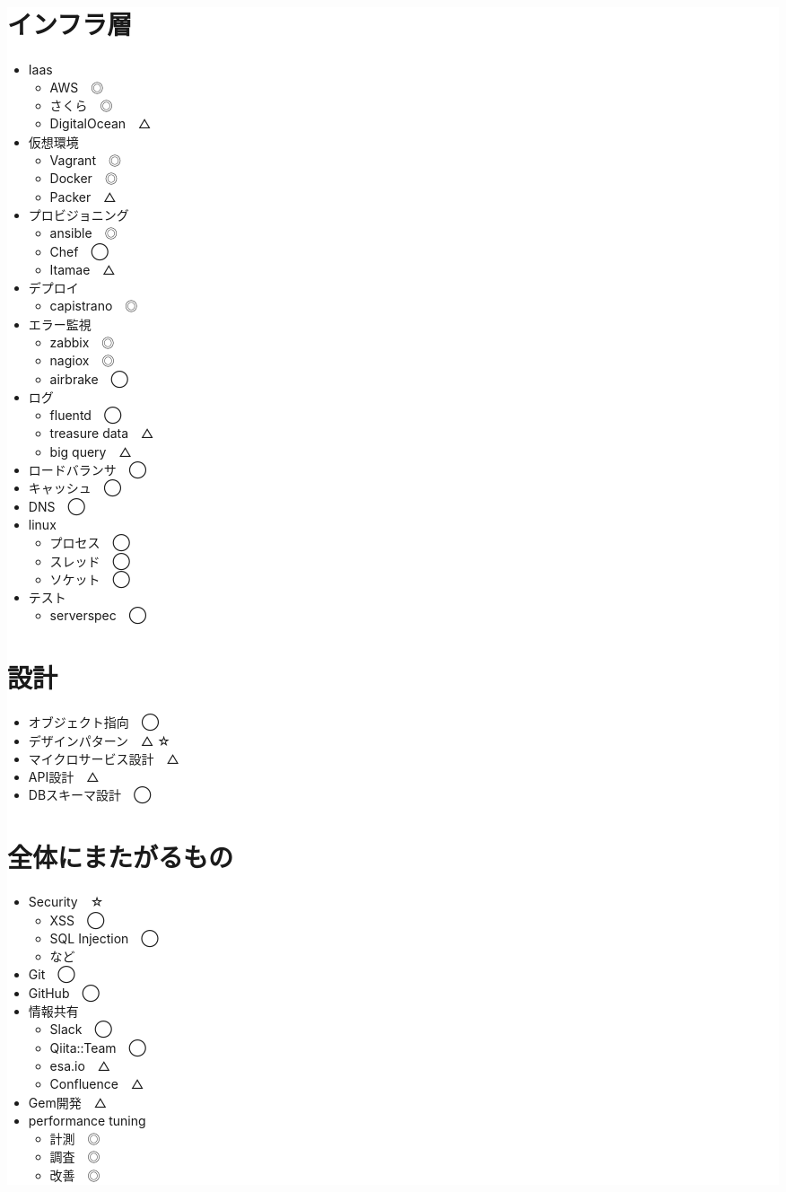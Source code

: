 # インフラ層

- Iaas
    - AWS　◎
    - さくら　◎
    - DigitalOcean　△
- 仮想環境
    - Vagrant　◎
    - Docker　◎
    - Packer　△
- プロビジョニング
    - ansible　◎
    - Chef　◯
    - Itamae　△
- デプロイ
    - capistrano　◎
- エラー監視
    - zabbix　◎
    - nagiox　◎
    - airbrake　◯
- ログ
    - fluentd　◯
    - treasure data　△
    - big query　△
- ロードバランサ　◯
- キャッシュ　◯
- DNS　◯
- linux
    - プロセス　◯
    - スレッド　◯
    - ソケット　◯
- テスト
  - serverspec　◯

# 設計

- オブジェクト指向　◯
- デザインパターン　△ ☆
- マイクロサービス設計　△
- API設計　△
- DBスキーマ設計　◯

# 全体にまたがるもの

- Security　☆
    - XSS　◯
    - SQL Injection　◯
    - など
- Git　◯
- GitHub　◯
- 情報共有
    - Slack　◯
    - Qiita::Team　◯
    - esa.io　△
    - Confluence　△
- Gem開発　△
- performance tuning
  - 計測　◎
  - 調査　◎
  - 改善　◎
